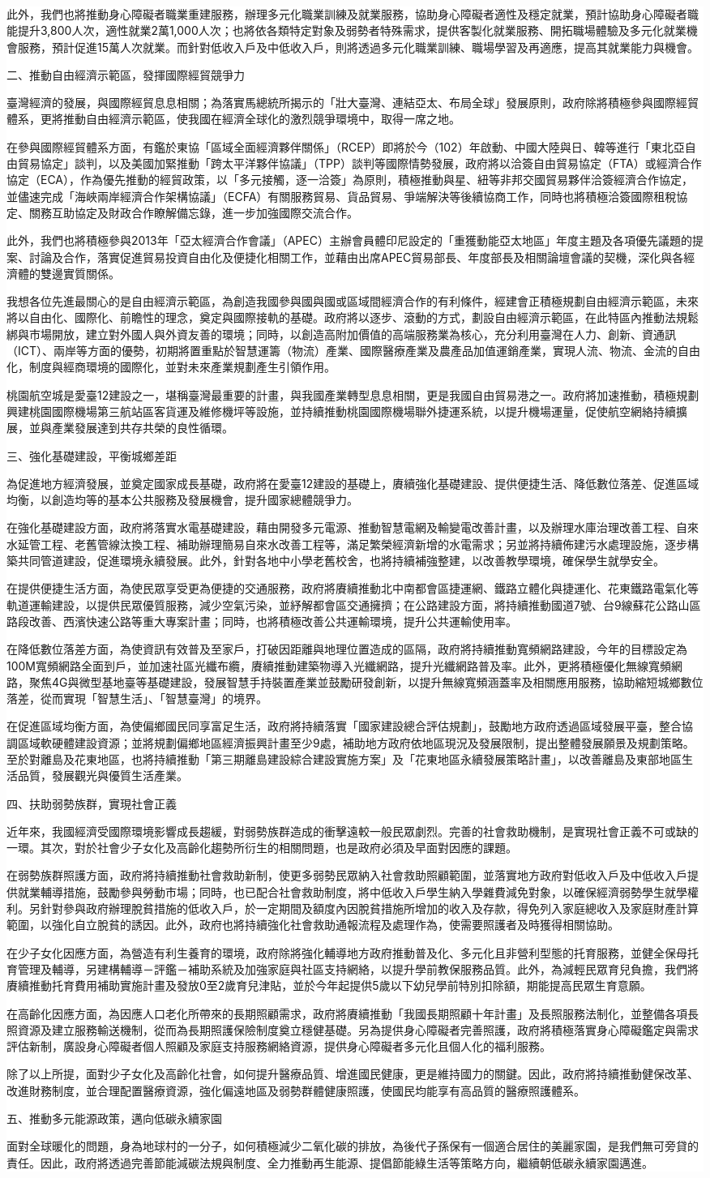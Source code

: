此外，我們也將推動身心障礙者職業重建服務，辦理多元化職業訓練及就業服務，協助身心障礙者適性及穩定就業，預計協助身心障礙者職能提升3,800人次，適性就業2萬1,000人次；也將依各類特定對象及弱勢者特殊需求，提供客製化就業服務、開拓職場體驗及多元化就業機會服務，預計促進15萬人次就業。而針對低收入戶及中低收入戶，則將透過多元化職業訓練、職場學習及再適應，提高其就業能力與機會。

二、推動自由經濟示範區，發揮國際經貿競爭力

臺灣經濟的發展，與國際經貿息息相關；為落實馬總統所揭示的「壯大臺灣、連結亞太、布局全球」發展原則，政府除將積極參與國際經貿體系，更將推動自由經濟示範區，使我國在經濟全球化的激烈競爭環境中，取得一席之地。

在參與國際經貿體系方面，有鑑於東協「區域全面經濟夥伴關係」（RCEP）即將於今（102）年啟動、中國大陸與日、韓等進行「東北亞自由貿易協定」談判，以及美國加緊推動「跨太平洋夥伴協議」（TPP）談判等國際情勢發展，政府將以洽簽自由貿易協定（FTA）或經濟合作協定（ECA），作為優先推動的經貿政策，以「多元接觸，逐一洽簽」為原則，積極推動與星、紐等非邦交國貿易夥伴洽簽經濟合作協定，並儘速完成「海峽兩岸經濟合作架構協議」（ECFA）有關服務貿易、貨品貿易、爭端解決等後續協商工作，同時也將積極洽簽國際租稅協定、關務互助協定及財政合作瞭解備忘錄，進一步加強國際交流合作。

此外，我們也將積極參與2013年「亞太經濟合作會議」（APEC）主辦會員體印尼設定的「重獲動能亞太地區」年度主題及各項優先議題的提案、討論及合作，落實促進貿易投資自由化及便捷化相關工作，並藉由出席APEC貿易部長、年度部長及相關論壇會議的契機，深化與各經濟體的雙邊實質關係。

我想各位先進最關心的是自由經濟示範區，為創造我國參與國與國或區域間經濟合作的有利條件，經建會正積極規劃自由經濟示範區，未來將以自由化、國際化、前瞻性的理念，奠定與國際接軌的基礎。政府將以逐步、滾動的方式，劃設自由經濟示範區，在此特區內推動法規鬆綁與市場開放，建立對外國人與外資友善的環境；同時，以創造高附加價值的高端服務業為核心，充分利用臺灣在人力、創新、資通訊（ICT）、兩岸等方面的優勢，初期將置重點於智慧運籌（物流）產業、國際醫療產業及農產品加值運銷產業，實現人流、物流、金流的自由化，制度與經商環境的國際化，並對未來產業規劃產生引領作用。

桃園航空城是愛臺12建設之一，堪稱臺灣最重要的計畫，與我國產業轉型息息相關，更是我國自由貿易港之一。政府將加速推動，積極規劃興建桃園國際機場第三航站區客貨運及維修機坪等設施，並持續推動桃園國際機場聯外捷運系統，以提升機場運量，促使航空網絡持續擴展，並與產業發展達到共存共榮的良性循環。

三、強化基礎建設，平衡城鄉差距

為促進地方經濟發展，並奠定國家成長基礎，政府將在愛臺12建設的基礎上，賡續強化基礎建設、提供便捷生活、降低數位落差、促進區域均衡，以創造均等的基本公共服務及發展機會，提升國家總體競爭力。

在強化基礎建設方面，政府將落實水電基礎建設，藉由開發多元電源、推動智慧電網及輸變電改善計畫，以及辦理水庫治理改善工程、自來水延管工程、老舊管線汰換工程、補助辦理簡易自來水改善工程等，滿足繁榮經濟新增的水電需求；另並將持續佈建污水處理設施，逐步構築共同管道建設，促進環境永續發展。此外，針對各地中小學老舊校舍，也將持續補強整建，以改善教學環境，確保學生就學安全。

在提供便捷生活方面，為使民眾享受更為便捷的交通服務，政府將賡續推動北中南都會區捷運網、鐵路立體化與捷運化、花東鐵路電氣化等軌道運輸建設，以提供民眾優質服務，減少空氣污染，並紓解都會區交通擁擠；在公路建設方面，將持續推動國道7號、台9線蘇花公路山區路段改善、西濱快速公路等重大專案計畫；同時，也將積極改善公共運輸環境，提升公共運輸使用率。

在降低數位落差方面，為使資訊有效普及至家戶，打破因距離與地理位置造成的區隔，政府將持續推動寬頻網路建設，今年的目標設定為100M寬頻網路全面到戶，並加速社區光纖布纜，賡續推動建築物導入光纖網路，提升光纖網路普及率。此外，更將積極優化無線寬頻網路，聚焦4G與微型基地臺等基礎建設，發展智慧手持裝置產業並鼓勵研發創新，以提升無線寬頻涵蓋率及相關應用服務，協助縮短城鄉數位落差，從而實現「智慧生活」、「智慧臺灣」的境界。

在促進區域均衡方面，為使偏鄉國民同享富足生活，政府將持續落實「國家建設總合評估規劃」，鼓勵地方政府透過區域發展平臺，整合協調區域軟硬體建設資源；並將規劃偏鄉地區經濟振興計畫至少9處，補助地方政府依地區現況及發展限制，提出整體發展願景及規劃策略。至於對離島及花東地區，也將持續推動「第三期離島建設綜合建設實施方案」及「花東地區永續發展策略計畫」，以改善離島及東部地區生活品質，發展觀光與優質生活產業。

四、扶助弱勢族群，實現社會正義

近年來，我國經濟受國際環境影響成長趨緩，對弱勢族群造成的衝擊遠較一般民眾劇烈。完善的社會救助機制，是實現社會正義不可或缺的一環。其次，對於社會少子女化及高齡化趨勢所衍生的相關問題，也是政府必須及早面對因應的課題。

在弱勢族群照護方面，政府將持續推動社會救助新制，使更多弱勢民眾納入社會救助照顧範圍，並落實地方政府對低收入戶及中低收入戶提供就業輔導措施，鼓勵參與勞動市場；同時，也已配合社會救助制度，將中低收入戶學生納入學雜費減免對象，以確保經濟弱勢學生就學權利。另針對參與政府辦理脫貧措施的低收入戶，於一定期間及額度內因脫貧措施所增加的收入及存款，得免列入家庭總收入及家庭財產計算範圍，以強化自立脫貧的誘因。此外，政府也將持續強化社會救助通報流程及處理作為，使需要照護者及時獲得相關協助。

在少子女化因應方面，為營造有利生養育的環境，政府除將強化輔導地方政府推動普及化、多元化且非營利型態的托育服務，並健全保母托育管理及輔導，另建構輔導－評鑑－補助系統及加強家庭與社區支持網絡，以提升學前教保服務品質。此外，為減輕民眾育兒負擔，我們將賡續推動托育費用補助實施計畫及發放0至2歲育兒津貼，並於今年起提供5歲以下幼兒學前特別扣除額，期能提高民眾生育意願。

在高齡化因應方面，為因應人口老化所帶來的長期照顧需求，政府將賡續推動「我國長期照顧十年計畫」及長照服務法制化，並整備各項長照資源及建立服務輸送機制，從而為長期照護保險制度奠立穩健基礎。另為提供身心障礙者完善照護，政府將積極落實身心障礙鑑定與需求評估新制，廣設身心障礙者個人照顧及家庭支持服務網絡資源，提供身心障礙者多元化且個人化的福利服務。

除了以上所提，面對少子女化及高齡化社會，如何提升醫療品質、增進國民健康，更是維持國力的關鍵。因此，政府將持續推動健保改革、改進財務制度，並合理配置醫療資源，強化偏遠地區及弱勢群體健康照護，使國民均能享有高品質的醫療照護體系。

五、推動多元能源政策，邁向低碳永續家園

面對全球暖化的問題，身為地球村的一分子，如何積極減少二氧化碳的排放，為後代子孫保有一個適合居住的美麗家園，是我們無可旁貸的責任。因此，政府將透過完善節能減碳法規與制度、全力推動再生能源、提倡節能綠生活等策略方向，繼續朝低碳永續家園邁進。
